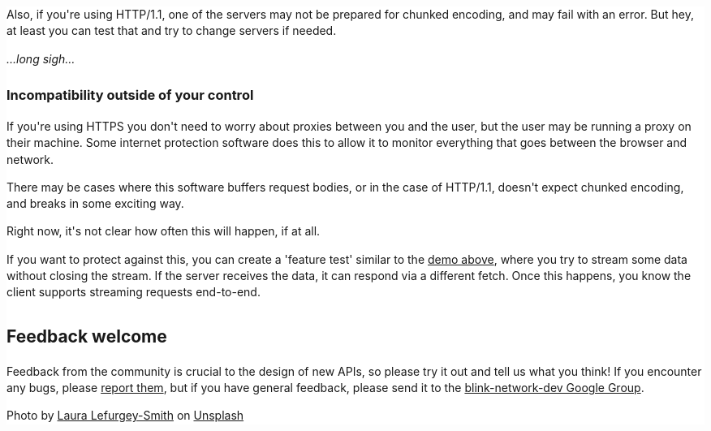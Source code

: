Also, if you're using HTTP/1.1, one of the servers may not be prepared for
chunked encoding, and may fail with an error. But hey, at least you can test
that and try to change servers if needed.

_…long sigh…_

### Incompatibility outside of your control

If you're using HTTPS you don't need to worry about proxies between you and the
user, but the user may be running a proxy on their machine. Some internet
protection software does this to allow it to monitor everything that goes
between the browser and network.

There may be cases where this software buffers request bodies, or in the case of
HTTP/1.1, doesn't expect chunked encoding, and breaks in some exciting way.

Right now, it's not clear how often this will happen, if at all.

If you want to protect against this, you can create a 'feature test' similar to
the [demo above](#demo), where you try to stream some data without closing the
stream. If the server receives the data, it can respond via a different fetch.
Once this happens, you know the client supports streaming requests end-to-end.

## Feedback welcome

Feedback from the community is crucial to the design of new APIs, so please try
it out and tell us what you think! If you encounter any bugs, please [report
them](https://bugs.chromium.org/p/chromium/issues/list), but if you have general
feedback, please send it to the [blink-network-dev Google
Group](https://groups.google.com/a/chromium.org/forum/#!forum/blink-network-dev).

Photo by [Laura
Lefurgey-Smith](https://unsplash.com/@lauralefurgeysmith?utm_source=unsplash&amp;utm_medium=referral&amp;utm_content=creditCopyText)
on
[Unsplash](https://unsplash.com/s/photos/canoe-stream?utm_source=unsplash&amp;utm_medium=referral&amp;utm_content=creditCopyText)
